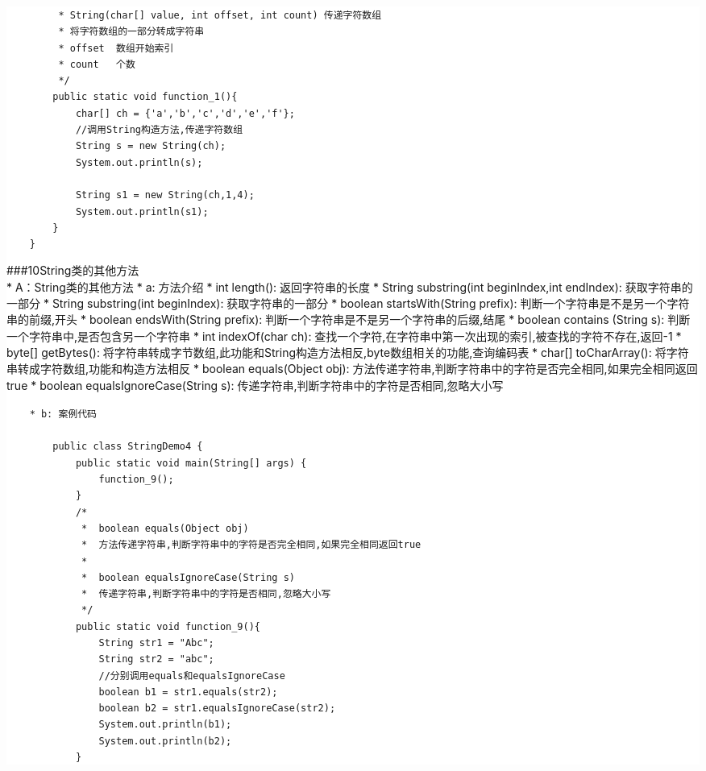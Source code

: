 			 * String(char[] value, int offset, int count) 传递字符数组
			 * 将字符数组的一部分转成字符串
			 * offset  数组开始索引
			 * count   个数
			 */
			public static void function_1(){
				char[] ch = {'a','b','c','d','e','f'};
				//调用String构造方法,传递字符数组
				String s = new String(ch);
				System.out.println(s);
				
				String s1 = new String(ch,1,4);
				System.out.println(s1);
			}
		}




		
###10String类的其他方法			
	* A：String类的其他方法
		* a: 方法介绍
			* int length(): 返回字符串的长度
			* String substring(int beginIndex,int endIndex): 获取字符串的一部分
			* String substring(int beginIndex): 获取字符串的一部分
			* boolean startsWith(String prefix): 判断一个字符串是不是另一个字符串的前缀,开头
			* boolean endsWith(String prefix): 判断一个字符串是不是另一个字符串的后缀,结尾
			* boolean contains (String s): 判断一个字符串中,是否包含另一个字符串
			* int indexOf(char ch):  查找一个字符,在字符串中第一次出现的索引,被查找的字符不存在,返回-1
			* byte[] getBytes(): 将字符串转成字节数组,此功能和String构造方法相反,byte数组相关的功能,查询编码表
			* char[] toCharArray(): 将字符串转成字符数组,功能和构造方法相反
			* boolean equals(Object obj): 方法传递字符串,判断字符串中的字符是否完全相同,如果完全相同返回true
			* boolean equalsIgnoreCase(String s): 传递字符串,判断字符串中的字符是否相同,忽略大小写			
			
		* b: 案例代码
		
			public class StringDemo4 {
				public static void main(String[] args) {
					function_9();
				}
				/*
				 *  boolean equals(Object obj)
				 *  方法传递字符串,判断字符串中的字符是否完全相同,如果完全相同返回true
				 *  
				 *  boolean equalsIgnoreCase(String s)
				 *  传递字符串,判断字符串中的字符是否相同,忽略大小写
				 */
				public static void function_9(){
					String str1 = "Abc";
					String str2 = "abc";
					//分别调用equals和equalsIgnoreCase
					boolean b1 = str1.equals(str2);
					boolean b2 = str1.equalsIgnoreCase(str2);
					System.out.println(b1);
					System.out.println(b2);
				}
				